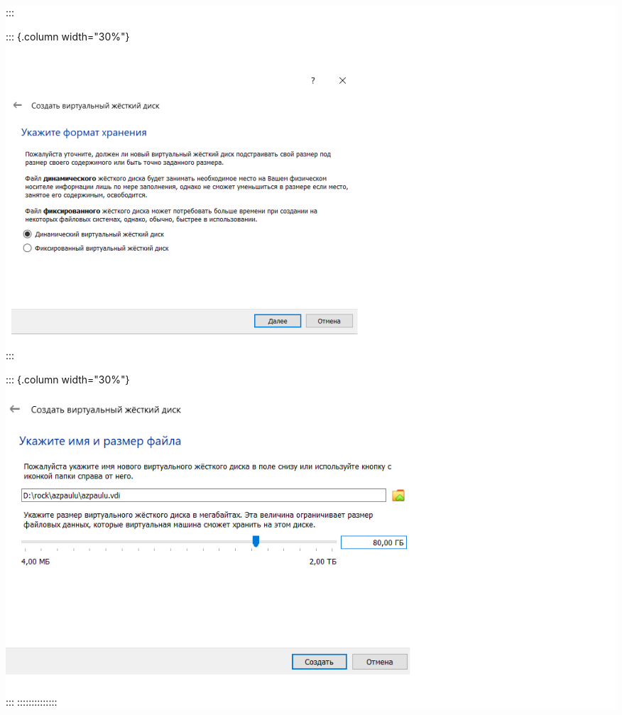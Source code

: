 :::

::: {.column width="30%"}

![](./image/5.png)

:::

::: {.column width="30%"}

![](./image/6.png)

:::
::::::::::::::
